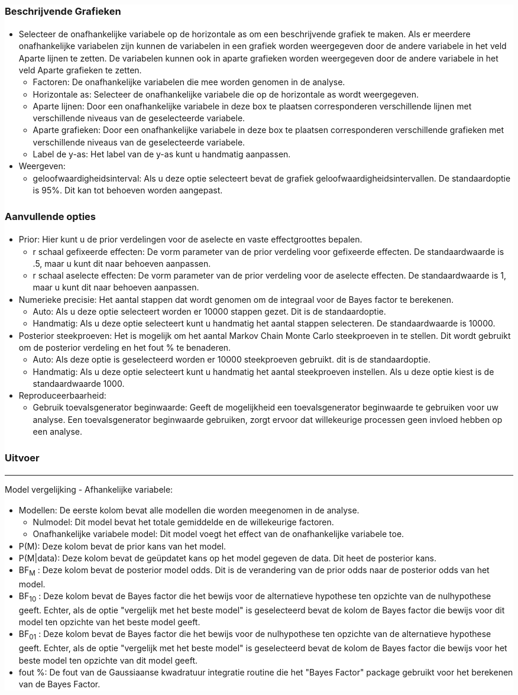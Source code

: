 
### Beschrijvende Grafieken
- Selecteer de onafhankelijke variabele op de horizontale as om een beschrijvende grafiek te maken. Als er meerdere onafhankelijke variabelen zijn kunnen de variabelen in een grafiek worden weergegeven door de andere variabele in het veld Aparte lijnen te zetten. De variabelen kunnen ook in aparte grafieken worden weergegeven door de andere variabele in het veld Aparte grafieken te zetten.
  - Factoren: De onafhankelijke variabelen die mee worden genomen in de analyse.
  - Horizontale as: Selecteer de onafhankelijke variabele die op de horizontale as wordt weergegeven.
  - Aparte lijnen: Door een onafhankelijke variabele in deze box te plaatsen corresponderen verschillende lijnen met verschillende niveaus van de geselecteerde variabele.
  - Aparte grafieken: Door een onafhankelijke variabele in deze box te plaatsen corresponderen verschillende grafieken met verschillende niveaus van de geselecteerde variabele.
  - Label de y-as: Het label van de y-as kunt u handmatig aanpassen.
- Weergeven:
  - geloofwaardigheidsinterval: Als u deze optie selecteert bevat de grafiek geloofwaardigheidsintervallen. De standaardoptie is 95%. Dit kan tot behoeven worden aangepast.


### Aanvullende opties 
- Prior: Hier kunt u de prior verdelingen voor de aselecte en vaste effectgroottes bepalen.
	- r schaal gefixeerde effecten: De vorm parameter van de prior verdeling voor gefixeerde effecten. De standaardwaarde is .5, maar u kunt dit naar behoeven aanpassen.
	- r schaal aselecte effecten: De vorm parameter van de prior verdeling voor de aselecte effecten. De standaardwaarde is 1, maar u kunt dit naar behoeven aanpassen. 
- Numerieke precisie: Het aantal stappen dat wordt genomen om de integraal voor de Bayes factor te berekenen.
  - Auto: Als u deze optie selecteert worden er 10000 stappen gezet. Dit is de standaardoptie.
  - Handmatig: Als u deze optie selecteert kunt u handmatig het aantal stappen selecteren. De standaardwaarde is 10000.
- Posterior steekproeven: Het is mogelijk om het aantal Markov Chain Monte Carlo steekproeven in te stellen. Dit wordt gebruikt om de posterior verdeling en het fout % te benaderen. 
	- Auto: Als deze optie is geselecteerd worden er 10000 steekproeven gebruikt. dit is de standaardoptie.
    - Handmatig: Als u deze optie selecteert kunt u handmatig het aantal steekproeven instellen. Als u deze optie kiest is de standaardwaarde 1000.
- Reproduceerbaarheid:
  - Gebruik toevalsgenerator beginwaarde: Geeft de mogelijkheid een toevalsgenerator beginwaarde te gebruiken voor uw analyse. Een toevalsgenerator beginwaarde gebruiken, zorgt ervoor dat willekeurige processen geen invloed hebben op een analyse.

### Uitvoer
---
Model vergelijking - Afhankelijke variabele: 
- Modellen: De eerste kolom bevat alle modellen die worden meegenomen in de analyse.
	- Nulmodel: Dit model bevat het totale gemiddelde en de willekeurige factoren.
    - Onafhankelijke variabele model: Dit model voegt het effect van de onafhankelijke variabele toe.
- P(M): Deze kolom bevat de prior kans van het model. 
- P(M|data): Deze kolom bevat de geüpdatet kans op het model gegeven de data. Dit heet de posterior kans. 
- BF<sub>M</sub> : Deze kolom bevat de posterior model odds. Dit is de verandering van de prior odds naar de posterior odds van het model. 
- BF<sub>10</sub> : Deze kolom bevat de Bayes factor die het bewijs voor de alternatieve hypothese ten opzichte van de nulhypothese geeft. Echter, als de optie "vergelijk met het beste model" is geselecteerd bevat de kolom de Bayes factor die bewijs voor dit model ten opzichte van het beste model geeft. 
- BF<sub>01</sub> : Deze kolom bevat de Bayes factor die het bewijs voor de nulhypothese ten opzichte van de alternatieve hypothese geeft. Echter, als de optie "vergelijk met het beste model" is geselecteerd bevat de kolom de Bayes factor die bewijs voor het beste model ten opzichte van dit model geeft. 
- fout %: De fout van de Gaussiaanse kwadratuur integratie routine die het "Bayes Factor" package gebruikt voor het berekenen van de Bayes Factor.
